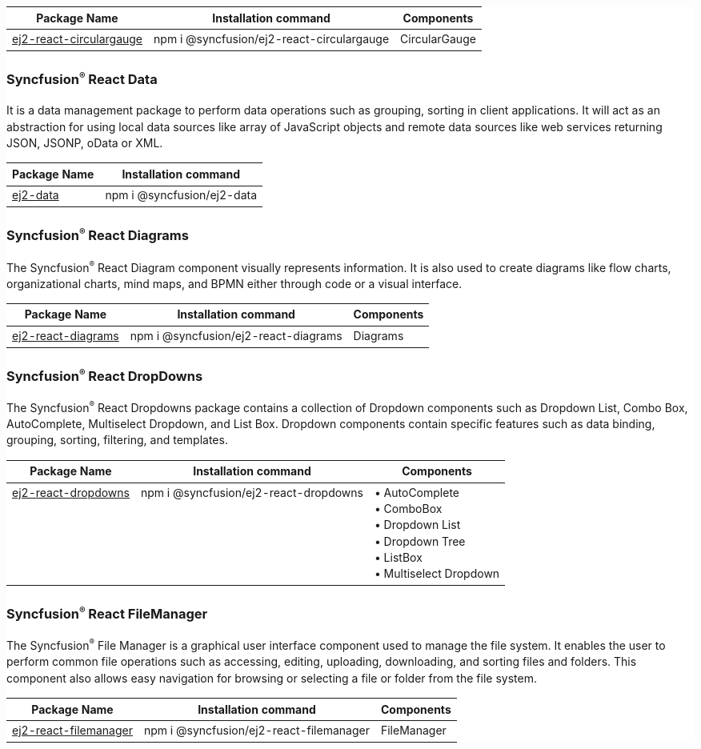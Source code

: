 |Package Name  |Installation command|Components |
|--------|--------|-------|
| [ej2-react-circulargauge](https://www.npmjs.com/package/@syncfusion/ej2-react-circulargauge)    | npm i @syncfusion/ej2-react-circulargauge | CircularGauge |

### Syncfusion<sup style="font-size:70%">&reg;</sup> React Data

It is a data management package to perform data operations such as grouping, sorting in client applications. It will act as an abstraction for using local data sources like array of JavaScript objects and remote data sources like web services returning JSON, JSONP, oData or XML.

|Package Name  |Installation command|
|--------|--------|
| [ej2-data](https://www.npmjs.com/package/@syncfusion/ej2-data)    | npm i @syncfusion/ej2-data |

### Syncfusion<sup style="font-size:70%">&reg;</sup> React Diagrams

The Syncfusion<sup style="font-size:70%">&reg;</sup> React Diagram component visually represents information. It is also used to create diagrams like flow charts, organizational charts, mind maps, and BPMN either through code or a visual interface.

|Package Name  |Installation command|Components |
|--------|--------|-------|
| [ej2-react-diagrams](https://www.npmjs.com/package/@syncfusion/ej2-react-diagrams)    | npm i @syncfusion/ej2-react-diagrams | Diagrams |

### Syncfusion<sup style="font-size:70%">&reg;</sup> React DropDowns

The Syncfusion<sup style="font-size:70%">&reg;</sup> React Dropdowns package contains a collection of Dropdown components such as Dropdown List, Combo Box, AutoComplete, Multiselect Dropdown, and List Box. Dropdown components contain specific features such as data binding, grouping, sorting, filtering, and templates.



|Package Name  |Installation command|Components |
|--------|--------|-------|
| [ej2-react-dropdowns](https://www.npmjs.com/package/@syncfusion/ej2-react-dropdowns)    |npm i @syncfusion/ej2-react-dropdowns | &bull; AutoComplete<br> &bull; ComboBox<br> &bull; Dropdown List<br> &bull; Dropdown Tree<br> &bull; ListBox<br> &bull; Multiselect Dropdown<br> |

### Syncfusion<sup style="font-size:70%">&reg;</sup> React FileManager

The Syncfusion<sup style="font-size:70%">&reg;</sup> File Manager is a graphical user interface component used to manage the file system. It enables the user to perform common file operations such as accessing, editing, uploading, downloading, and sorting files and folders. This component also allows easy navigation for browsing or selecting a file or folder from the file system.

|Package Name  |Installation command|Components |
|--------|--------|-------|
| [ej2-react-filemanager](https://www.npmjs.com/package/@syncfusion/ej2-react-filemanager)    | npm i @syncfusion/ej2-react-filemanager | FileManager |
